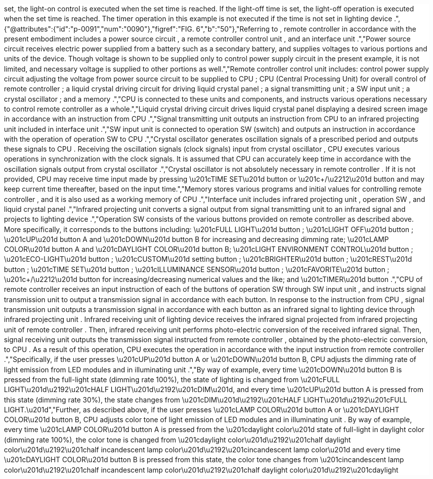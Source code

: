 set, the light-on control is executed when the set time is reached. If the light-off time is set, the light-off operation is executed when the set time is reached. The timer operation in this example is not executed if the time is not set in lighting device .",{"@attributes":{"id":"p-0091","num":"0090"},"figref":"FIG. 6","b":"50"},"Referring to , remote controller  in accordance with the present embodiment includes a power source circuit , a remote controller control unit , and an interface unit .","Power source circuit  receives electric power supplied from a battery such as a secondary battery, and supplies voltages to various portions and units of the device. Though voltage is shown to be supplied only to control power supply circuit  in the present example, it is not limited, and necessary voltage is supplied to other portions as well.","Remote controller control unit  includes: control power supply circuit  adjusting the voltage from power source circuit  to be supplied to CPU ; CPU (Central Processing Unit)  for overall control of remote controller ; a liquid crystal driving circuit  for driving liquid crystal panel ; a signal transmitting unit ; a SW input unit ; a crystal oscillator ; and a memory .","CPU  is connected to these units and components, and instructs various operations necessary to control remote controller  as a whole.","Liquid crystal driving circuit  drives liquid crystal panel  displaying a desired screen image in accordance with an instruction from CPU .","Signal transmitting unit  outputs an instruction from CPU  to an infrared projecting unit  included in interface unit .","SW input unit  is connected to operation SW (switch)  and outputs an instruction in accordance with the operation of operation SW to CPU .","Crystal oscillator  generates oscillation signals of a prescribed period and outputs these signals to CPU . Receiving the oscillation signals (clock signals) input from crystal oscillator , CPU  executes various operations in synchronization with the clock signals. It is assumed that CPU  can accurately keep time in accordance with the oscillation signals output from crystal oscillator .","Crystal oscillator  is not absolutely necessary in remote controller . If it is not provided, CPU  may receive time input made by pressing \u201cTIME SET\u201d button  or \u201c+\/\u2212\u201d button  and may keep current time thereafter, based on the input time.","Memory  stores various programs and initial values for controlling remote controller , and it is also used as a working memory of CPU .","Interface unit  includes infrared projecting unit , operation SW , and liquid crystal panel .","Infrared projecting unit  converts a signal output from signal transmitting unit  to an infrared signal and projects to lighting device .","Operation SW  consists of the various buttons provided on remote controller  as described above. More specifically, it corresponds to the buttons including: \u201cFULL LIGHT\u201d button ; \u201cLIGHT OFF\u201d button ; \u201cUP\u201d button A and \u201cDOWN\u201d button B for increasing and decreasing dimming rate; \u201cLAMP COLOR\u201d button A and \u201cDAYLIGHT COLOR\u201d button B; \u201cLIGHT ENVIRONMENT CONTROL\u201d button ; \u201cECO-LIGHT\u201d button ; \u201cCUSTOM\u201d setting button ; \u201cBRIGHTER\u201d button ; \u201cREST\u201d button ; \u201cTIME SET\u201d button ; \u201cILLUMINANCE SENSOR\u201d button ; \u201cFAVORITE\u201d button ; \u201c+\/\u2212\u201d button  for increasing\/decreasing numerical values and the like; and \u201cTIMER\u201d button .","CPU  of remote controller  receives an input instruction of each of the buttons of operation SW  through SW input unit , and instructs signal transmission unit  to output a transmission signal in accordance with each button. In response to the instruction from CPU , signal transmission unit  outputs a transmission signal in accordance with each button as an infrared signal to lighting device  through infrared projecting unit . Infrared receiving unit  of lighting device  receives the infrared signal projected from infrared projecting unit  of remote controller . Then, infrared receiving unit  performs photo-electric conversion of the received infrared signal. Then, signal receiving unit  outputs the transmission signal instructed from remote controller , obtained by the photo-electric conversion, to CPU . As a result of this operation, CPU  executes the operation in accordance with the input instruction from remote controller .","Specifically, if the user presses \u201cUP\u201d button A or \u201cDOWN\u201d button B, CPU  adjusts the dimming rate of light emission from LED modules  and  in illuminating unit .","By way of example, every time \u201cDOWN\u201d button B is pressed from the full-light state (dimming rate 100%), the state of lighting is changed from \u201cFULL LIGHT\u201d\u2192\u201cHALF LIGHT\u201d\u2192\u201cDIM\u201d, and every time \u201cUP\u201d button A is pressed from this state (dimming rate 30%), the state changes from \u201cDIM\u201d\u2192\u201cHALF LIGHT\u201d\u2192\u201cFULL LIGHT.\u201d","Further, as described above, if the user presses \u201cLAMP COLOR\u201d button A or \u201cDAYLIGHT COLOR\u201d button B, CPU  adjusts color tone of light emission of LED modules  and  in illuminating unit . By way of example, every time \u201cLAMP COLOR\u201d button A is pressed from the \u201cdaylight color\u201d state of full-light in daylight color (dimming rate 100%), the color tone is changed from \u201cdaylight color\u201d\u2192\u201chalf daylight color\u201d\u2192\u201chalf incandescent lamp color\u201d\u2192\u201cincandescent lamp color\u201d and every time \u201cDAYLIGHT COLOR\u201d button B is pressed from this state, the color tone changes from \u201cincandescent lamp color\u201d\u2192\u201chalf incandescent lamp color\u201d\u2192\u201chalf daylight color\u201d\u2192\u201cdaylight